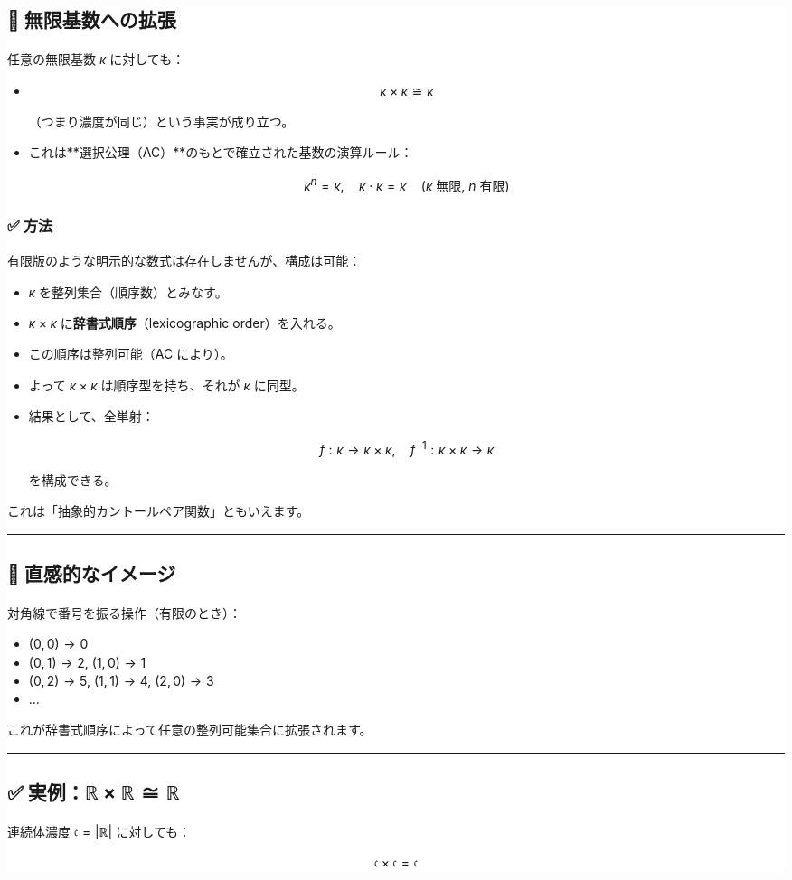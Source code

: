 
## 🔁 無限基数への拡張

任意の無限基数 $\kappa$ に対しても：

* $$
  \kappa \times \kappa \cong \kappa
  $$

  （つまり濃度が同じ）という事実が成り立つ。
* これは\*\*選択公理（AC）\*\*のもとで確立された基数の演算ルール：

  $$
  \kappa^n = \kappa,\quad \kappa \cdot \kappa = \kappa \quad (\kappa\text{ 無限},\ n\text{ 有限})
  $$

### ✅ 方法

有限版のような明示的な数式は存在しませんが、構成は可能：

* $\kappa$ を整列集合（順序数）とみなす。
* $\kappa \times \kappa$ に**辞書式順序**（lexicographic order）を入れる。
* この順序は整列可能（AC により）。
* よって $\kappa \times \kappa$ は順序型を持ち、それが $\kappa$ に同型。
* 結果として、全単射：

  $$
  f: \kappa \to \kappa \times \kappa,\quad f^{-1}: \kappa \times \kappa \to \kappa
  $$

  を構成できる。

これは「抽象的カントールペア関数」ともいえます。

---

## 🧠 直感的なイメージ

対角線で番号を振る操作（有限のとき）：

* $(0,0) \to 0$
* $(0,1) \to 2$, $(1,0) \to 1$
* $(0,2) \to 5$, $(1,1) \to 4$, $(2,0) \to 3$
* …

これが辞書式順序によって任意の整列可能集合に拡張されます。

---

## ✅ 実例：$\mathbb{R} \times \mathbb{R} \cong \mathbb{R}$

連続体濃度 $\mathfrak{c} = |\mathbb{R}|$ に対しても：

$$
\mathfrak{c} \times \mathfrak{c} = \mathfrak{c}
$$
